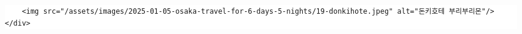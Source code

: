         <img src="/assets/images/2025-01-05-osaka-travel-for-6-days-5-nights/19-donkihote.jpeg" alt="돈키호테 부리부리몬"/>
    </div>
</div>
